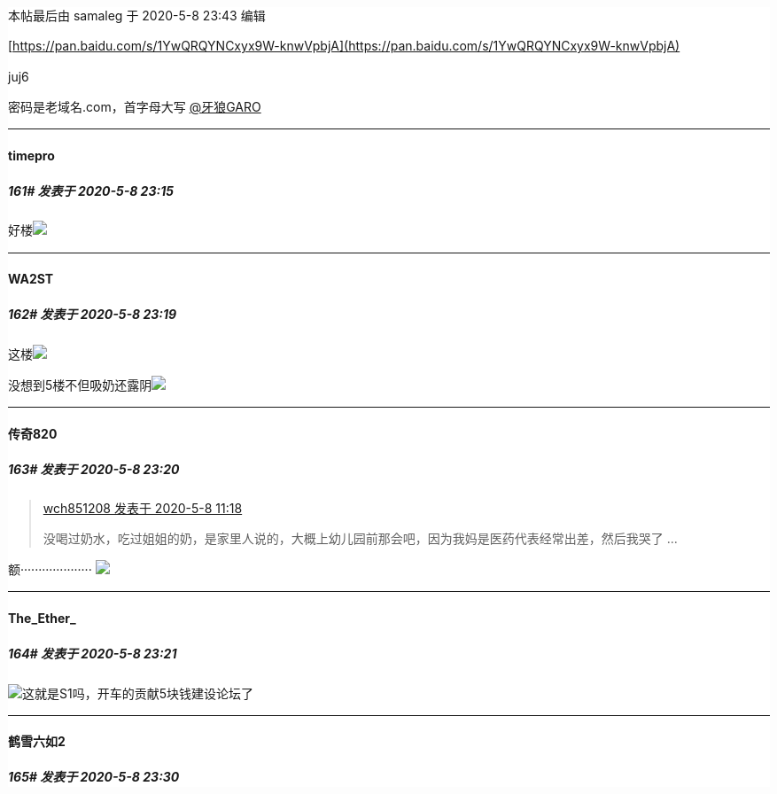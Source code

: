 
 本帖最后由 samaleg 于 2020-5-8 23:43 编辑 

[https://pan.baidu.com/s/1YwQRQYNCxyx9W-knwVpbjA](https://pan.baidu.com/s/1YwQRQYNCxyx9W-knwVpbjA)


juj6


密码是老域名.com，首字母大写
[@牙狼GARO](https://bbs.saraba1st.com/2b/home.php?mod=space&amp;uid=124145)


-----

####  timepro  
##### 161#       发表于 2020-5-8 23:15


好楼<img src="https://static.saraba1st.com/image/smiley/face2017/034.png" referrerpolicy="no-referrer">


-----

####  WA2ST  
##### 162#       发表于 2020-5-8 23:19


这楼<img src="https://static.saraba1st.com/image/smiley/face2017/125.png" referrerpolicy="no-referrer">

没想到5楼不但吸奶还露阴<img src="https://static.saraba1st.com/image/smiley/face2017/125.png" referrerpolicy="no-referrer">


-----

####  传奇820  
##### 163#       发表于 2020-5-8 23:20


<blockquote><a href="httphttps://bbs.saraba1st.com/2b/forum.php?mod=redirect&amp;goto=findpost&amp;pid=47341772&amp;ptid=1933419" target="_blank">wch851208 发表于 2020-5-8 11:18</a>

没喝过奶水，吃过姐姐的奶，是家里人说的，大概上幼儿园前那会吧，因为我妈是医药代表经常出差，然后我哭了 ...</blockquote>
额···················· <img src="https://static.saraba1st.com/image/smiley/face2017/174.png" referrerpolicy="no-referrer">


-----

####  The_Ether_  
##### 164#       发表于 2020-5-8 23:21


<img src="https://static.saraba1st.com/image/smiley/face2017/152.png" referrerpolicy="no-referrer">这就是S1吗，开车的贡献5块钱建设论坛了


-----

####  鹤雪六如2  
##### 165#       发表于 2020-5-8 23:30
